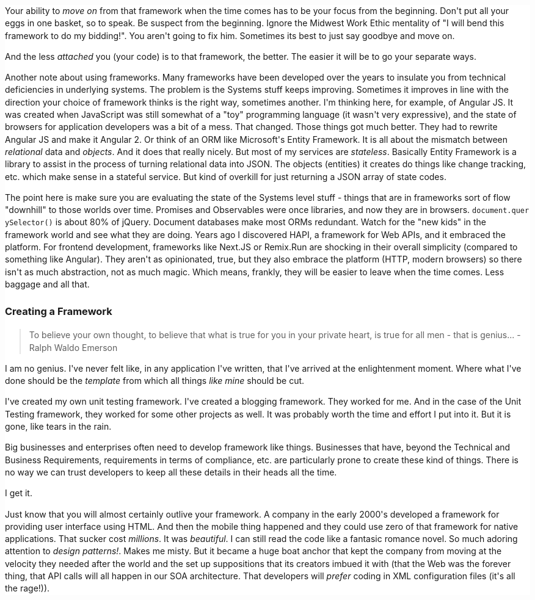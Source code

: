 Your ability to *move on* from that framework when the time comes has to be your focus from the beginning. Don't put all your eggs in one basket, so to speak.  Be suspect from the beginning. Ignore the Midwest Work Ethic mentality of "I will bend this framework to do my bidding!". You aren't going to fix him. Sometimes its best to just say goodbye and move on. 

And the less *attached* you (your code) is to that framework, the better. The easier it will be to go your separate ways.

Another note about using frameworks. Many frameworks have been developed over the years to insulate you from technical deficiencies in underlying systems. The problem is the Systems stuff keeps improving. Sometimes it improves in line with the direction your choice of framework thinks is the right way, sometimes another. I'm thinking here, for example, of Angular JS. It was created when JavaScript was still somewhat of a "toy" programming language (it wasn't very expressive), and the state of browsers for application developers was a bit of a mess. That changed. Those things got much better. They had to rewrite Angular JS and make it Angular 2. Or think of an ORM like Microsoft's Entity Framework. It is all about the mismatch between *relational* data and *objects*. And it does that really nicely. But most of my services are *stateless*. Basically Entity Framework is a library to assist in the process of turning relational data into JSON. The objects (entities) it creates do things like change tracking, etc. which make sense in a stateful service. But kind of overkill for just returning a JSON array of state codes. 

The point here is make sure you are evaluating the state of the Systems level stuff - things that are in frameworks sort of flow "downhill" to those worlds over time. Promises and Observables were once libraries, and now they are in browsers.  `document.querySelector()` is about 80% of jQuery. Document databases make most ORMs redundant.  Watch for the "new kids" in the framework world and see what they are doing. Years ago I discovered HAPI, a framework for Web APIs, and it embraced the platform. For frontend development, frameworks like Next.JS or Remix.Run are shocking in their overall simplicity (compared to something like Angular). They aren't as opinionated, true, but they also embrace the platform (HTTP, modern browsers) so there isn't as much abstraction, not as much magic. Which means, frankly, they will be easier to leave when the time comes. Less baggage and all that.


### Creating a Framework
> To believe your own thought, to believe that what is true for you in your private heart, is true for all men - that is genius... - Ralph Waldo Emerson

I am no genius. I've never felt like, in any application I've written, that I've arrived at the enlightenment moment. Where what I've done should be the *template* from which all things *like mine* should be cut.

I've created my own unit testing framework. I've created a blogging framework. They worked for me. And in the case of the Unit Testing framework, they worked for some other projects as well. It was probably worth the time and effort I put into it. But it is gone, like tears in the rain.

Big businesses and enterprises often need to develop framework like things. Businesses that have, beyond the Technical and Business Requirements, requirements in terms of compliance, etc. are particularly prone to create these kind of things. There is no way we can trust developers to keep all these details in their heads all the time. 

I get it.

Just know that you will almost certainly outlive your framework. A company in the early 2000's developed a framework for providing user interface using HTML. And then the mobile thing happened and they could use zero of that framework for native applications. That sucker cost *millions*. It was *beautiful*. I can still read the code like a fantasic romance novel. So much adoring attention to *design patterns!*. Makes me misty. But it became a huge boat anchor that kept the company from moving at the velocity they needed after the world and the set up suppositions that its creators imbued it with (that the Web was the forever thing, that API calls will all happen in our SOA architecture. That developers will *prefer* coding in XML configuration files (it's all the rage!)). 
